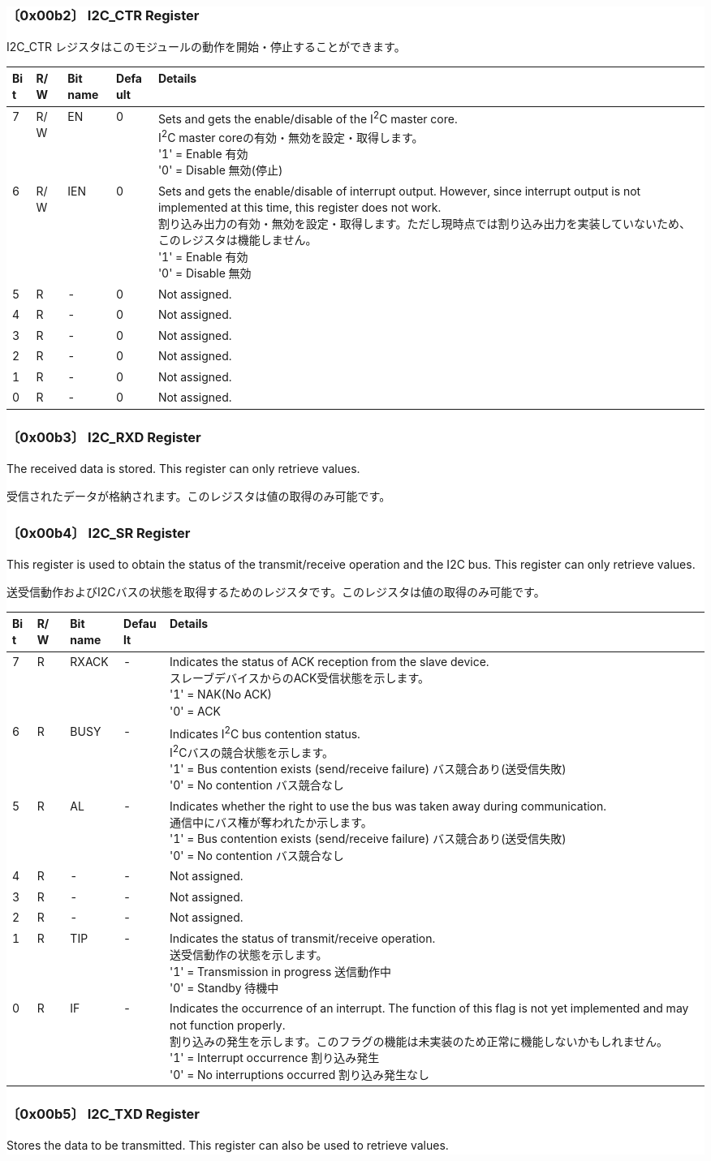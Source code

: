 
### 〔0x00b2〕 I2C_CTR Register
I2C_CTR レジスタはこのモジュールの動作を開始・停止することができます。

| Bit | R/W | Bit name | Default | Details |
| :-- | :-- | :-- | :-- | :-- |
| 7 | R/W | EN  | 0 | Sets and gets the enable/disable of the I<sup>2</sup>C master core.<br/>I<sup>2</sup>C master coreの有効・無効を設定・取得します。<br/>'1' = Enable  有効<br/>'0' = Disable  無効(停止) |
| 6 | R/W | IEN | 0 | Sets and gets the enable/disable of interrupt output. However, since interrupt output is not implemented at this time, this register does not work.<br/>割り込み出力の有効・無効を設定・取得します。ただし現時点では割り込み出力を実装していないため、このレジスタは機能しません。<br/>'1' = Enable  有効<br/>'0' = Disable  無効 |
| 5 | R   | -   | 0 | Not assigned. |
| 4 | R   | -   | 0 | Not assigned. |
| 3 | R   | -   | 0 | Not assigned. |
| 2 | R   | -   | 0 | Not assigned. |
| 1 | R   | -   | 0 | Not assigned. |
| 0 | R   | -   | 0 | Not assigned. |


### 〔0x00b3〕 I2C_RXD Register
The received data is stored. This register can only retrieve values.

受信されたデータが格納されます。このレジスタは値の取得のみ可能です。


### 〔0x00b4〕 I2C_SR Register
This register is used to obtain the status of the transmit/receive operation and the I2C bus. This register can only retrieve values.

送受信動作およびI2Cバスの状態を取得するためのレジスタです。このレジスタは値の取得のみ可能です。

| Bit | R/W | Bit name | Default | Details |
| :-- | :-- | :-- | :-- | :-- |
| 7 | R | RXACK | - | Indicates the status of ACK reception from the slave device.<br/>スレーブデバイスからのACK受信状態を示します。<br/>'1' = NAK(No ACK)<br/>'0' = ACK |
| 6 | R | BUSY  | - | Indicates I<sup>2</sup>C bus contention status.<br/>I<sup>2</sup>Cバスの競合状態を示します。<br/>'1' = Bus contention exists (send/receive failure)  バス競合あり(送受信失敗)<br/>'0' = No contention  バス競合なし |
| 5 | R | AL    | - | Indicates whether the right to use the bus was taken away during communication.<br/>通信中にバス権が奪われたか示します。<br/>'1' = Bus contention exists (send/receive failure)  バス競合あり(送受信失敗)<br/>'0' = No contention  バス競合なし |
| 4 | R | -     | - | Not assigned. |
| 3 | R | -     | - | Not assigned. |
| 2 | R | -     | - | Not assigned. |
| 1 | R | TIP   | - | Indicates the status of transmit/receive operation.<br/>送受信動作の状態を示します。<br/>'1' = Transmission in progress  送信動作中<br/>'0' = Standby  待機中 |
| 0 | R | IF    | - | Indicates the occurrence of an interrupt. The function of this flag is not yet implemented and may not function properly.<br/>割り込みの発生を示します。このフラグの機能は未実装のため正常に機能しないかもしれません。<br/>'1' = Interrupt occurrence  割り込み発生<br/>'0' = No interruptions occurred  割り込み発生なし |


### 〔0x00b5〕 I2C_TXD Register
Stores the data to be transmitted. This register can also be used to retrieve values.
